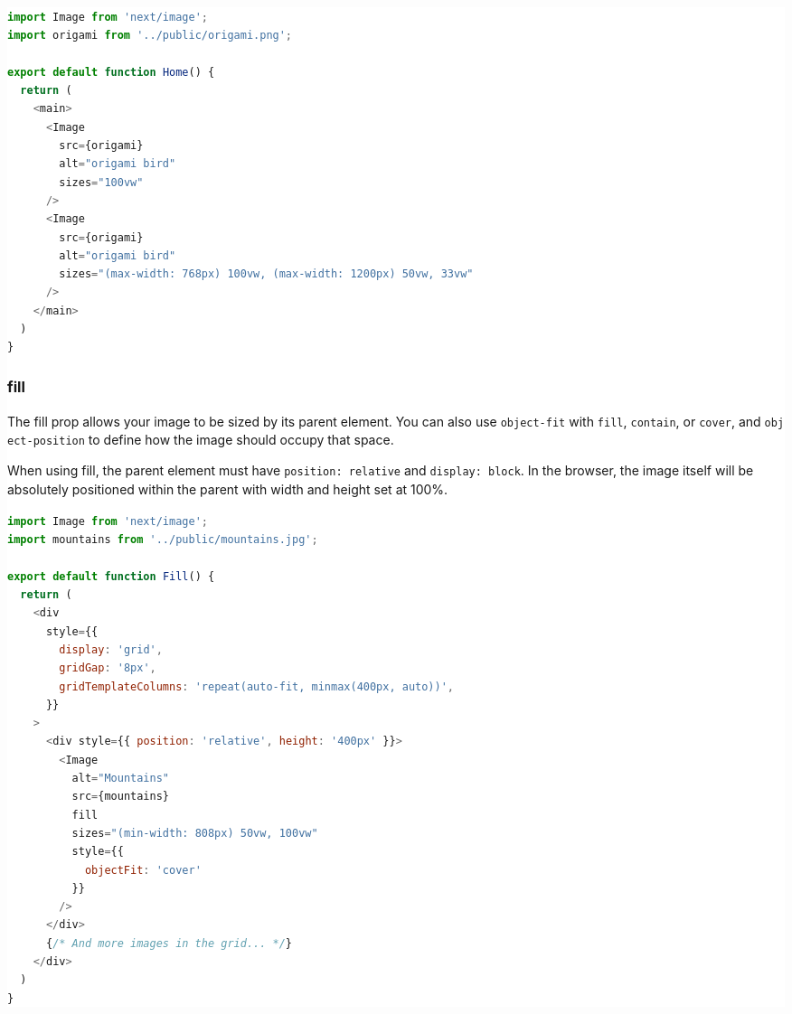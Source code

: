 ```javascript
import Image from 'next/image';
import origami from '../public/origami.png';

export default function Home() {
  return (
    <main>
      <Image
        src={origami}
        alt="origami bird"
        sizes="100vw"
      />
      <Image
        src={origami}
        alt="origami bird"
        sizes="(max-width: 768px) 100vw, (max-width: 1200px) 50vw, 33vw"
      />
    </main>
  )
}
```

### fill 

The fill prop allows your image to be sized by its parent element. You can also use `object-fit` with `fill`, `contain`, or `cover`, and `object-position` to define how the image should occupy that space.

When using fill, the parent element must have `position: relative` and `display: block`. In the browser, the image itself will be absolutely positioned within the parent with width and height set at 100%. 

```javascript
import Image from 'next/image';
import mountains from '../public/mountains.jpg';
 
export default function Fill() {
  return (
    <div
      style={{
        display: 'grid',
        gridGap: '8px',
        gridTemplateColumns: 'repeat(auto-fit, minmax(400px, auto))',
      }}
    >
      <div style={{ position: 'relative', height: '400px' }}>
        <Image
          alt="Mountains"
          src={mountains}
          fill
          sizes="(min-width: 808px) 50vw, 100vw"
          style={{
            objectFit: 'cover'
          }}
        />
      </div>
      {/* And more images in the grid... */}
    </div>
  )
}
```
